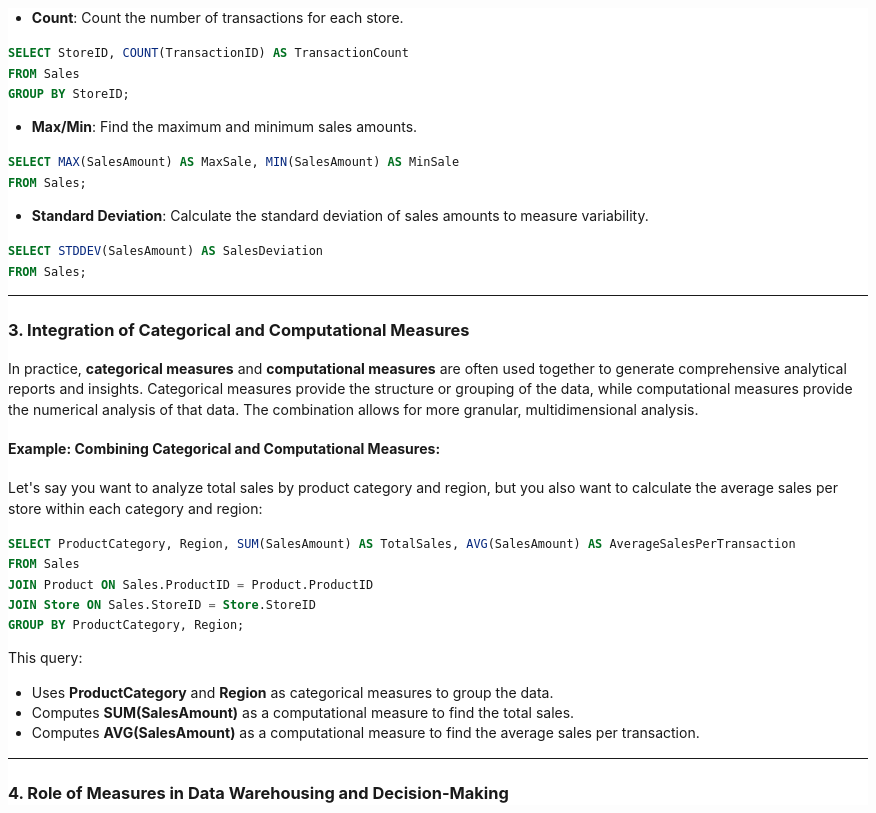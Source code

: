 - **Count**: Count the number of transactions for each store.
  
```sql
SELECT StoreID, COUNT(TransactionID) AS TransactionCount
FROM Sales
GROUP BY StoreID;
```

- **Max/Min**: Find the maximum and minimum sales amounts.
  
```sql
SELECT MAX(SalesAmount) AS MaxSale, MIN(SalesAmount) AS MinSale
FROM Sales;
```

- **Standard Deviation**: Calculate the standard deviation of sales amounts to measure variability.
  
```sql
SELECT STDDEV(SalesAmount) AS SalesDeviation
FROM Sales;
```

---

### **3. Integration of Categorical and Computational Measures**

In practice, **categorical measures** and **computational measures** are often used together to generate comprehensive analytical reports and insights. Categorical measures provide the structure or grouping of the data, while computational measures provide the numerical analysis of that data. The combination allows for more granular, multidimensional analysis.

#### **Example: Combining Categorical and Computational Measures**:

Let's say you want to analyze total sales by product category and region, but you also want to calculate the average sales per store within each category and region:

```sql
SELECT ProductCategory, Region, SUM(SalesAmount) AS TotalSales, AVG(SalesAmount) AS AverageSalesPerTransaction
FROM Sales
JOIN Product ON Sales.ProductID = Product.ProductID
JOIN Store ON Sales.StoreID = Store.StoreID
GROUP BY ProductCategory, Region;
```

This query:
- Uses **ProductCategory** and **Region** as categorical measures to group the data.
- Computes **SUM(SalesAmount)** as a computational measure to find the total sales.
- Computes **AVG(SalesAmount)** as a computational measure to find the average sales per transaction.

---

### **4. Role of Measures in Data Warehousing and Decision-Making**
